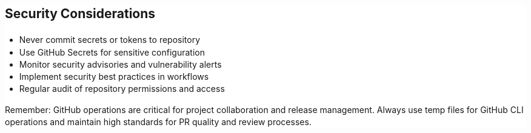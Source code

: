 ## Security Considerations
- Never commit secrets or tokens to repository
- Use GitHub Secrets for sensitive configuration
- Monitor security advisories and vulnerability alerts  
- Implement security best practices in workflows
- Regular audit of repository permissions and access

Remember: GitHub operations are critical for project collaboration and release management. Always use temp files for GitHub CLI operations and maintain high standards for PR quality and review processes.
